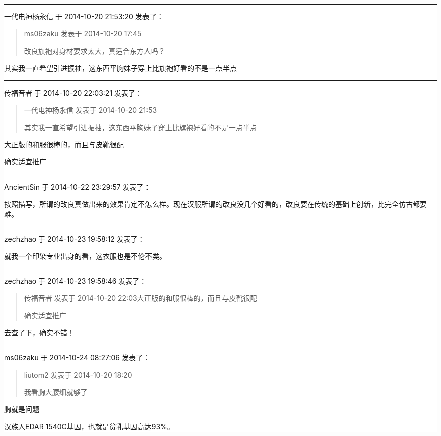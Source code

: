 ---------

一代电神杨永信 于 2014-10-20 21:53:20 发表了：

> ms06zaku 发表于 2014-10-20 17:45
> 
> 改良旗袍对身材要求太大，真适合东方人吗？



其实我一直希望引进振袖，这东西平胸妹子穿上比旗袍好看的不是一点半点

---------

传福音者 于 2014-10-20 22:03:21 发表了：

> 一代电神杨永信 发表于 2014-10-20 21:53
> 
> 其实我一直希望引进振袖，这东西平胸妹子穿上比旗袍好看的不是一点半点



大正版的和服很棒的，而且与皮靴很配

确实适宜推广

---------

AncientSin 于 2014-10-22 23:29:57 发表了：

按照描写，所谓的改良真做出来的效果肯定不怎么样。现在汉服所谓的改良没几个好看的，改良要在传统的基础上创新，比完全仿古都要难。

---------

zechzhao 于 2014-10-23 19:58:12 发表了：

就我一个印染专业出身的看，这衣服也是不伦不类。

---------

zechzhao 于 2014-10-23 19:58:46 发表了：

> 传福音者 发表于 2014-10-20 22:03大正版的和服很棒的，而且与皮靴很配
> 
> 确实适宜推广



去查了下，确实不错！

---------

ms06zaku 于 2014-10-24 08:27:06 发表了：

> liutom2 发表于 2014-10-20 18:20
> 
> 我看胸大腰细就够了



胸就是问题

汉族人EDAR 1540C基因，也就是贫乳基因高达93%。
